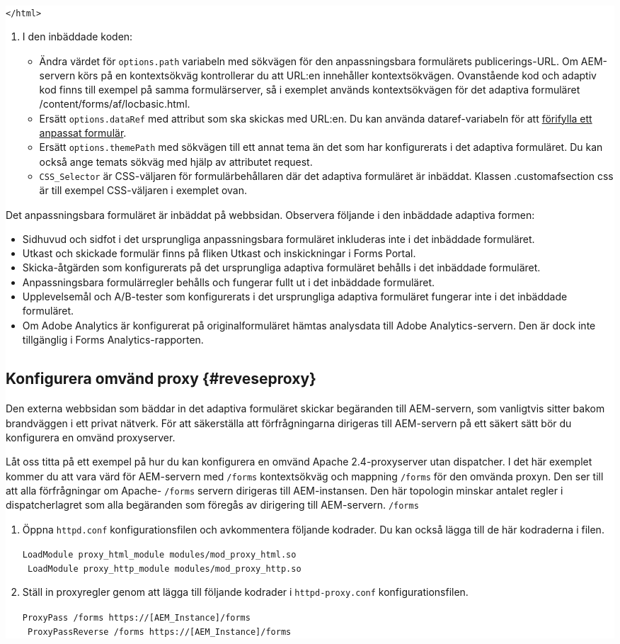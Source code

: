    ```
</html>
   ```

1. I den inbäddade koden:

   * Ändra värdet för `options.path` variabeln med sökvägen för den anpassningsbara formulärets publicerings-URL. Om AEM-servern körs på en kontextsökväg kontrollerar du att URL:en innehåller kontextsökvägen. Ovanstående kod och adaptiv kod finns till exempel på samma formulärserver, så i exemplet används kontextsökvägen för det adaptiva formuläret /content/forms/af/locbasic.html.
   * Ersätt `options.dataRef` med attribut som ska skickas med URL:en. Du kan använda dataref-variabeln för att [förifylla ett anpassat formulär](/help/forms/using/prepopulate-adaptive-form-fields.md).
   * Ersätt `options.themePath` med sökvägen till ett annat tema än det som har konfigurerats i det adaptiva formuläret. Du kan också ange temats sökväg med hjälp av attributet request.
   * `CSS_Selector` är CSS-väljaren för formulärbehållaren där det adaptiva formuläret är inbäddat. Klassen .customafsection css är till exempel CSS-väljaren i exemplet ovan.

Det anpassningsbara formuläret är inbäddat på webbsidan. Observera följande i den inbäddade adaptiva formen:

* Sidhuvud och sidfot i det ursprungliga anpassningsbara formuläret inkluderas inte i det inbäddade formuläret.
* Utkast och skickade formulär finns på fliken Utkast och inskickningar i Forms Portal.
* Skicka-åtgärden som konfigurerats på det ursprungliga adaptiva formuläret behålls i det inbäddade formuläret.
* Anpassningsbara formulärregler behålls och fungerar fullt ut i det inbäddade formuläret.
* Upplevelsemål och A/B-tester som konfigurerats i det ursprungliga adaptiva formuläret fungerar inte i det inbäddade formuläret.
* Om Adobe Analytics är konfigurerat på originalformuläret hämtas analysdata till Adobe Analytics-servern. Den är dock inte tillgänglig i Forms Analytics-rapporten.

## Konfigurera omvänd proxy  {#reveseproxy}

Den externa webbsidan som bäddar in det adaptiva formuläret skickar begäranden till AEM-servern, som vanligtvis sitter bakom brandväggen i ett privat nätverk. För att säkerställa att förfrågningarna dirigeras till AEM-servern på ett säkert sätt bör du konfigurera en omvänd proxyserver.

Låt oss titta på ett exempel på hur du kan konfigurera en omvänd Apache 2.4-proxyserver utan dispatcher. I det här exemplet kommer du att vara värd för AEM-servern med `/forms` kontextsökväg och mappning `/forms` för den omvända proxyn. Den ser till att alla förfrågningar om Apache- `/forms` servern dirigeras till AEM-instansen. Den här topologin minskar antalet regler i dispatcherlagret som alla begäranden som föregås av dirigering till AEM-servern. `/forms`

1. Öppna `httpd.conf` konfigurationsfilen och avkommentera följande kodrader. Du kan också lägga till de här kodraderna i filen.

   ```
   LoadModule proxy_html_module modules/mod_proxy_html.so 
    LoadModule proxy_http_module modules/mod_proxy_http.so
   ```

1. Ställ in proxyregler genom att lägga till följande kodrader i `httpd-proxy.conf` konfigurationsfilen.

   ```
   ProxyPass /forms https://[AEM_Instance]/forms 
    ProxyPassReverse /forms https://[AEM_Instance]/forms
   ```
